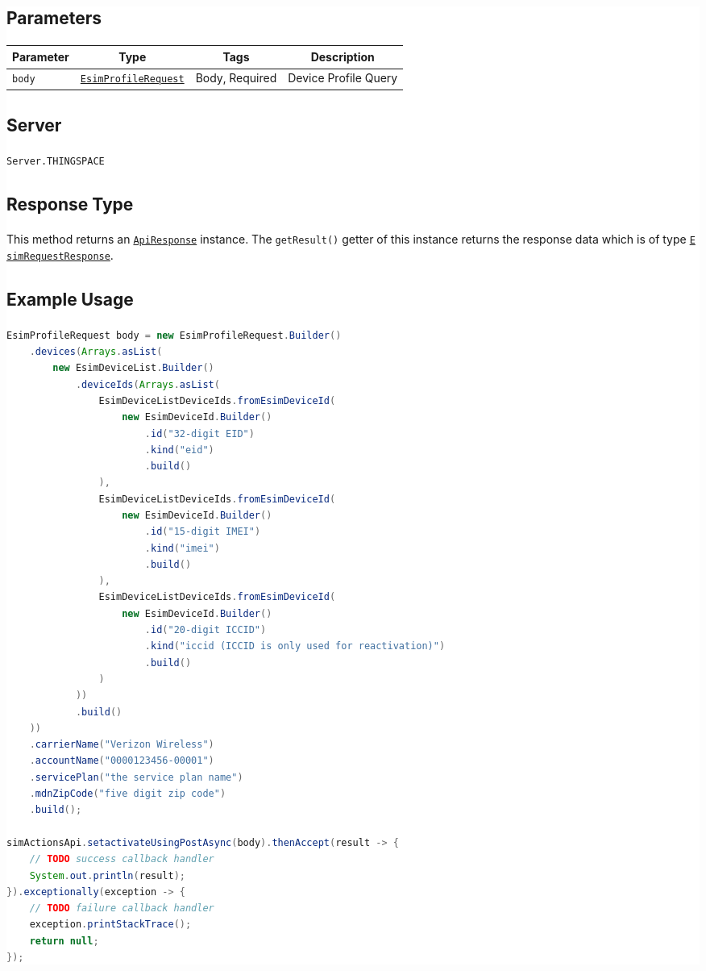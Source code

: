 ## Parameters

| Parameter | Type | Tags | Description |
|  --- | --- | --- | --- |
| `body` | [`EsimProfileRequest`](../../doc/models/esim-profile-request.md) | Body, Required | Device Profile Query |

## Server

`Server.THINGSPACE`

## Response Type

This method returns an [`ApiResponse`](../../doc/api-response.md) instance. The `getResult()` getter of this instance returns the response data which is of type [`EsimRequestResponse`](../../doc/models/esim-request-response.md).

## Example Usage

```java
EsimProfileRequest body = new EsimProfileRequest.Builder()
    .devices(Arrays.asList(
        new EsimDeviceList.Builder()
            .deviceIds(Arrays.asList(
                EsimDeviceListDeviceIds.fromEsimDeviceId(
                    new EsimDeviceId.Builder()
                        .id("32-digit EID")
                        .kind("eid")
                        .build()
                ),
                EsimDeviceListDeviceIds.fromEsimDeviceId(
                    new EsimDeviceId.Builder()
                        .id("15-digit IMEI")
                        .kind("imei")
                        .build()
                ),
                EsimDeviceListDeviceIds.fromEsimDeviceId(
                    new EsimDeviceId.Builder()
                        .id("20-digit ICCID")
                        .kind("iccid (ICCID is only used for reactivation)")
                        .build()
                )
            ))
            .build()
    ))
    .carrierName("Verizon Wireless")
    .accountName("0000123456-00001")
    .servicePlan("the service plan name")
    .mdnZipCode("five digit zip code")
    .build();

simActionsApi.setactivateUsingPostAsync(body).thenAccept(result -> {
    // TODO success callback handler
    System.out.println(result);
}).exceptionally(exception -> {
    // TODO failure callback handler
    exception.printStackTrace();
    return null;
});
```
